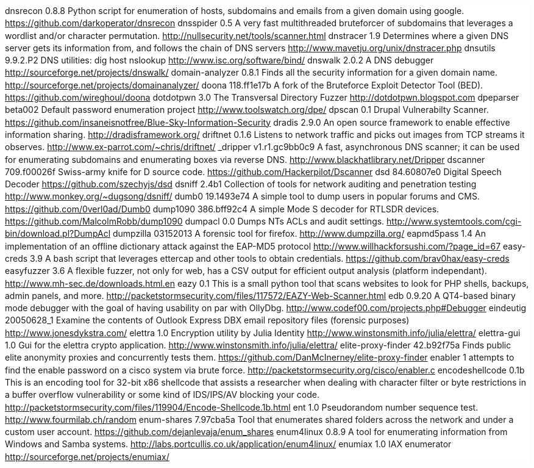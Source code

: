 dnsrecon    0.8.8    Python script for enumeration of hosts, subdomains and emails from a given domain using google.    https://github.com/darkoperator/dnsrecon
dnsspider    0.5    A very fast multithreaded bruteforcer of subdomains that leverages a wordlist and/or character permutation.    http://nullsecurity.net/tools/scanner.html
dnstracer    1.9    Determines where a given DNS server gets its information from, and follows the chain of DNS servers    http://www.mavetju.org/unix/dnstracer.php
dnsutils    9.9.2.P2    DNS utilities: dig host nslookup    http://www.isc.org/software/bind/
dnswalk    2.0.2    A DNS debugger    http://sourceforge.net/projects/dnswalk/
domain-analyzer    0.8.1    Finds all the security information for a given domain name.    http://sourceforge.net/projects/domainanalyzer/
doona    118.ff1e17b    A fork of the Bruteforce Exploit Detector Tool (BED).    https://github.com/wireghoul/doona
dotdotpwn    3.0    The Transversal Directory Fuzzer    http://dotdotpwn.blogspot.com
dpeparser    beta002    Default password enumeration project    http://www.toolswatch.org/dpe/
dpscan    0.1    Drupal Vulnerabilty Scanner.    https://github.com/insaneisnotfree/Blue-Sky-Information-Security
dradis    2.9.0    An open source framework to enable effective information sharing.    http://dradisframework.org/
driftnet    0.1.6    Listens to network traffic and picks out images from TCP streams it observes.    http://www.ex-parrot.com/~chris/driftnet/
_dripper    v1.r1.gc9bb0c9    A fast, asynchronous DNS scanner; it can be used for enumerating subdomains and enumerating boxes via reverse DNS.    http://www.blackhatlibrary.net/Dripper
dscanner    709.f00026f    Swiss-army knife for D source code.    https://github.com/Hackerpilot/Dscanner
dsd    84.60807e0    Digital Speech Decoder    https://github.com/szechyjs/dsd
dsniff    2.4b1    Collection of tools for network auditing and penetration testing    http://www.monkey.org/~dugsong/dsniff/
dumb0    19.1493e74    A simple tool to dump users in popular forums and CMS.    https://github.com/0verl0ad/Dumb0
dump1090    386.bff92c4    A simple Mode S decoder for RTLSDR devices.    https://github.com/MalcolmRobb/dump1090
dumpacl    0.0    Dumps NTs ACLs and audit settings.    http://www.systemtools.com/cgi-bin/download.pl?DumpAcl
dumpzilla    03152013    A forensic tool for firefox.    http://www.dumpzilla.org/
eapmd5pass    1.4    An implementation of an offline dictionary attack against the EAP-MD5 protocol    http://www.willhackforsushi.com/?page_id=67
easy-creds    3.9    A bash script that leverages ettercap and other tools to obtain credentials.    https://github.com/brav0hax/easy-creds
easyfuzzer    3.6    A flexible fuzzer, not only for web, has a CSV output for efficient output analysis (platform independant).    http://www.mh-sec.de/downloads.html.en
eazy 0.1    This is a small python tool that scans websites to look for PHP shells, backups, admin panels, and more.    http://packetstormsecurity.com/files/117572/EAZY-Web-Scanner.html
edb    0.9.20    A QT4-based binary mode debugger with the goal of having usability on par with OllyDbg.    http://www.codef00.com/projects.php#Debugger
eindeutig    20050628_1    Examine the contents of Outlook Express DBX email repository files (forensic purposes)    http://www.jonesdykstra.com/
elettra    1.0    Encryption utility by Julia Identity    http://www.winstonsmith.info/julia/elettra/
elettra-gui    1.0    Gui for the elettra crypto application.    http://www.winstonsmith.info/julia/elettra/
elite-proxy-finder    42.b92f75a    Finds public elite anonymity proxies and concurrently tests them.    https://github.com/DanMcInerney/elite-proxy-finder
enabler    1    attempts to find the enable password on a cisco system via brute force.    http://packetstormsecurity.org/cisco/enabler.c
encodeshellcode    0.1b    This is an encoding tool for 32-bit x86 shellcode that assists a researcher when dealing with character filter or byte restrictions in a buffer overflow vulnerability or some kind of IDS/IPS/AV blocking your code.    http://packetstormsecurity.com/files/119904/Encode-Shellcode.1b.html
ent    1.0    Pseudorandom number sequence test.    http://www.fourmilab.ch/random
enum-shares    7.97cba5a    Tool that enumerates shared folders across the network and under a custom user account.    https://github.com/dejanlevaja/enum_shares
enum4linux    0.8.9    A tool for enumerating information from Windows and Samba systems.    http://labs.portcullis.co.uk/application/enum4linux/
enumiax    1.0    IAX enumerator    http://sourceforge.net/projects/enumiax/